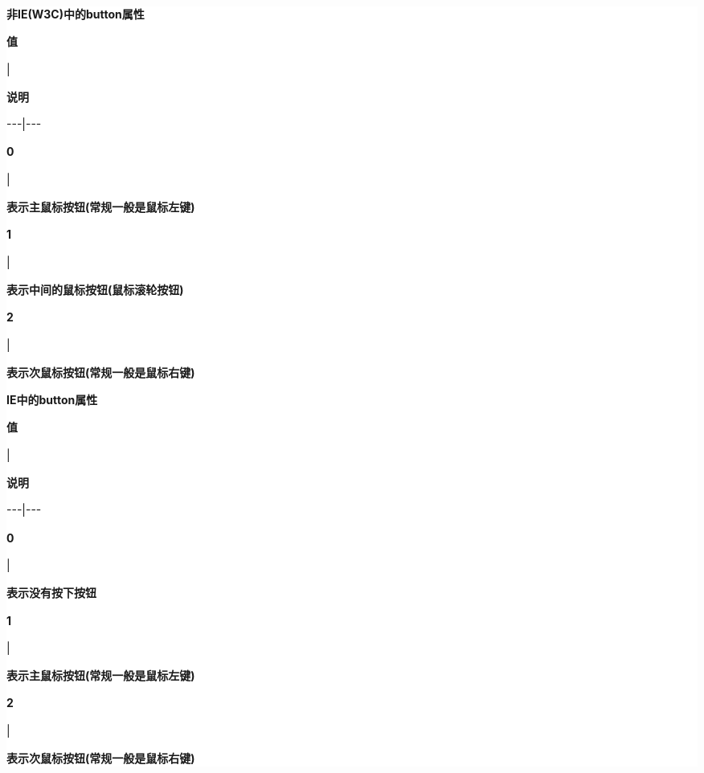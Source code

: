 

**非IE(W3C)中的button属性**

**值**

|

**说明**  
  
---|---  
  
**0**

|

**表示主鼠标按钮(常规一般是鼠标左键)**  
  
**1**

|

**表示中间的鼠标按钮(鼠标滚轮按钮)**  
  
**2**

|

**表示次鼠标按钮(常规一般是鼠标右键)**  
  


**IE中的button属性**

**值**

|

**说明**  
  
---|---  
  
**0**

|

**表示没有按下按钮**  
  
**1**

|

**表示主鼠标按钮(常规一般是鼠标左键)**  
  
**2**

|

**表示次鼠标按钮(常规一般是鼠标右键)**  
  